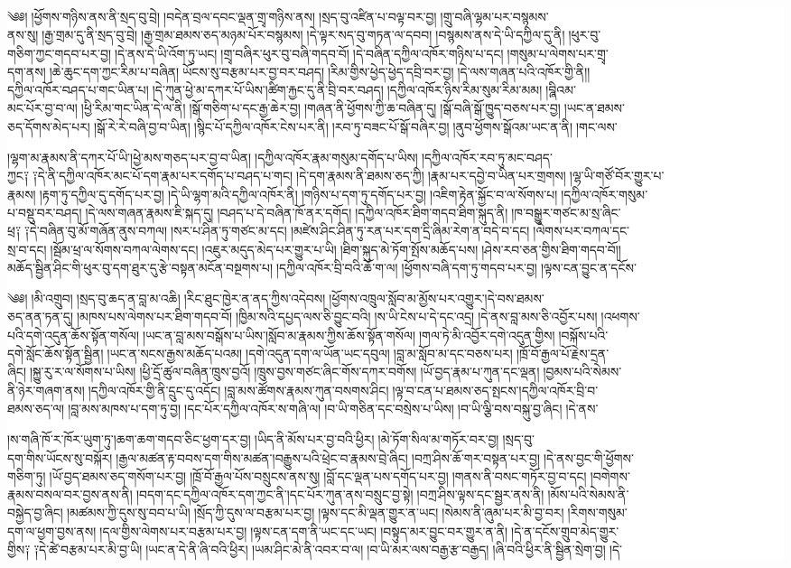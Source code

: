   
༄༅། །ཕྱོགས་གཉིས་ནས་ནི་སྲད་བུ་བྲེ། །བདེན་བྲལ་དབང་ལྡན་གྲྭ་གཉིས་ནས། །སྲད་བུ་འཛིན་པ་བལྟ་བར་བྱ། །གྲུ་བཞི་ལྷམ་པར་བསྙམས་  
ནས་སུ། །རྒྱ་གྲམ་དུ་ནི་སྲད་བུ་བྲེ། །རྒྱ་གྲམ་ཐམས་ཅད་མཉམ་པོར་བསྙམས། །དེ་ལྟར་སད་བུ་གཏན་ལ་དབབ། །བསྙམས་ནས་དེ་ཡི་དཀྱིལ་དུ་ནི། །ཕུར་བུ་  
གཅིག་ཀྱང་གདབ་པར་བྱ། །དེ་ནས་དེ་ཡི་འོག་ཏུ་ཡང། །གྲྭ་བཞིར་ཕུར་བུ་བཞི་གདབ་བོ། །དེ་བཞིན་དཀྱིལ་འཁོར་གཉིས་པ་དང། །གསུམ་པ་ལེགས་པར་གྲྭ་  
དག་ནས། །ཆེ་ཆུང་དག་ཀྱང་རིམ་པ་བཞིན། ཡོངས་སུ་བརྩམ་པར་བྱ་བར་བཤད། །རིམ་གྱིས་ཕྱེད་ཕྱེད་དབྲི་བར་བྱ། །དེ་ལས་གཞན་པའི་འཁོར་གྱི་ནི།།  
དཀྱིལ་འཁོར་བཤད་པ་གང་ཡིན་པ། །དེ་ཀུན་ཕྱེ་མ་དཀར་པོ་ཡིས་།ཚིག་རྐྱང་དུ་ནི་བྲི་བར་བཤད། །དཀྱིལ་འཁོར་ཉིས་རིམ་སུམ་རིམ་མམ། །བྮིའམ་  
མང་པོར་བྱ་བ་ལ། །ཕྱི་རིམ་གང་ཡིན་དེ་ལ་ནི། །སྒོ་གཅིག་པ་དང་རྒྱ་ཆེར་བྱ། །གཞན་ནི་ཕྱོགས་ཀྱི་ཆ་བཞིན་དུ། །སྒོ་བཞི་སྒོ་ཁྱུད་བཅས་པར་བྱ། །ཡང་ན་ཐམས་  
ཅད་དོགས་མེད་པར། །སྒོ་རེ་རེ་བཞི་བྱ་བ་ཡིན། །སྙིང་པོ་དཀྱིལ་འཁོར་ངེས་པར་ནི། །རབ་ཏུ་བཟང་པོ་སྒོ་བཞིར་བྱ། །ནུབ་ཕྱོགས་སྒོའམ་ཡང་ན་ནི། །གང་ལས་  
  
  
།ལྷག་མ་རྣམས་ནི་དཀར་པོ་ཡི་།ཕྱེ་མས་གཅད་པར་བྱ་བ་ཡིན། །དཀྱིལ་འཁོར་རྣམ་གསུམ་དགོད་པ་ཡིས། །དཀྱིལ་འཁོར་རབ་ཏུ་མང་བཤད་  
ཀྱང༑ ༑དེ་ནི་དཀྱིལ་འཁོར་མང་པོ་དག་རྣམ་པར་དགོད་པ་བཤད་པ་གང། །དེ་དག་རྣམས་ནི་ཐམས་ཅད་ཀྱི། །རྣམ་པར་དབྱེ་བ་ཡིན་པར་གྲགས། །ལྷ་ཡི་གཙོ་བོར་གྱུར་པ་  
རྣམས། །རྟག་ཏུ་དཀྱིལ་དུ་དགོད་པར་བྱ། །དེ་ཡི་ལྷག་མའི་དཀྱིལ་འཁོར་ནི། །གཉིས་པ་དག་ཏུ་དགོད་པར་བྱ། །འཇིག་རྟེན་སྐྱོང་བ་ལ་སོགས་པ། །དཀྱིལ་འཁོར་གསུམ་  
པ་བསྡུ་བར་བཤད། །དེ་ལས་གཞན་རྣམས་ཇི་སྐད་དུ། །བཤད་པ་དེ་བཞིན་ཁོ་ནར་དགོད། །དཀྱིལ་འཁོར་ཐིག་གདབ་ཐིག་སྐུད་ནི། །ཁ་བསྒྱུར་གཙང་མ་སྲ་ཞིང་  
ཕྲ༑ ༑དེ་བཞིན་བུ་མོ་གཞོན་ནུས་བཀལ། །སར་པ་ཤིན་ཏུ་གཙང་མ་དང། །མཛེས་ཤིང་ཤིན་ཏུ་རན་པར་དག་དྲི་ཞིམ་རེག་ན་བདེ་བ་དང། །ལེགས་པར་བཀལ་དང་  
སྲ་བ་དང། །སྦོམ་ཕྲ་ལ་སོགས་བཀལ་ལེགས་དང། །འཇུར་མདུད་མེད་པར་གྱུར་པ་ཡི། །ཐིག་སྐུད་མེ་ཏོག་སྤོས་མཆོད་པས། །ཤེས་རབ་ཅན་གྱིས་ཐིག་གདབ་བོ།།  
མཆོད་སྦྱིན་ཤིང་གི་ཕུར་བུ་དག་ཐུར་དུ་རྩེ་བསྟན་མངོན་བསྔགས་པ། །དཀྱིལ་འཁོར་བྲི་བའི་ཆོ་ག་ལ། །ཕྱོགས་བཞི་དག་ཏུ་གདབ་པར་བྱ། །ལྟས་ངན་བྱུང་ན་དངོས་  
  
  
༄༅། །མི་འགྲུབ། །སྲད་བུ་ཆད་ན་བླ་མ་འཆི། །རིང་ཐུང་ཁྱེར་ན་ནད་ཀྱིས་འདེབས། །ཕྱོགས་འཁྲུལ་སློབ་མ་མྱོས་པར་འགྱུར་།དེ་བས་ཐམས་  
ཅད་ནན་ཏན་དུ། །མཁས་པས་ལེགས་པར་ཐིག་གདབ་བོ། །ཁྱིམ་སའི་དཔྱད་ལས་ཅི་བྱུང་བའི། །ས་ཡི་ངེས་པ་དེ་དང་འདྲ། །དེ་ནས་བླ་མས་ཅི་འབྱོར་པས། །འཕགས་  
པའི་དགེ་འདུན་ཆོས་སྟོན་གསོལ། །ཡང་ན་བླ་མས་བསྒོས་པ་ཡིས་།སློབ་མ་རྣམས་ཀྱིས་ཆོས་སྟོན་གསོལ། །གལ་ཏེ་མི་འབྱོར་དགེ་འདུན་གྱིས། །བསྐོས་པའི་  
དགེ་སློང་ཆོས་སྟོན་སྦྱིན། །ཡང་ན་སངས་རྒྱས་མཆོད་པའམ། །དགེ་འདུན་དག་ལ་ཡོན་ཡང་དབུལ། །བླ་མ་སློབ་མ་དང་བཅས་པར། །ཁྲོ་བོ་རྒྱལ་པོ་རྗེས་དྲན་  
ཞིང། །སྐྱུ་རུ་ར་ལ་སོགས་པ་ཡིས། །ཕྱི་དྲོ་ཚུལ་བཞིན་ཁྲུས་བྱའོ། །ཁྲུས་བྱས་གཙང་ཞིང་གོས་དཀར་བགོས། །ཡོ་བྱད་རྣམ་པ་ཀུན་དང་ལྡན། །བྱམས་པའི་སེམས་  
ནི་ཉེར་གཞག་ནས། །དཀྱིལ་འཁོར་གྱི་ནི་དྲུང་དུ་འདོང། །བླ་མས་ཚོགས་རྣམས་ཀུན་བསགས་ཤིང། །ལྟ་བ་ངན་པ་ཐམས་ཅད་སྤངས་།དཀྱིལ་འཁོར་བྲི་བ་  
ཐམས་ཅད་ལ། །བླ་མས་མཁས་པ་དག་ཏུ་བྱ། །དང་པོར་དཀྱིལ་འཁོར་ས་གཞི་ལ། །བ་ཡི་གཅིན་དང་བསྲེས་པ་ཡིས། །བ་ཡི་ལྕི་བས་བསྐུ་བྱ་ཞིང། །དེ་ནས་  
  
  
།ས་གཞི་ཁོ་ར་ཁོར་ཡུག་ཏུ་།ཆག་ཆག་གདབ་ཅིང་ཕྱག་དར་བྱ། །ཡིད་ནི་མོས་པར་བྱ་བའི་ཕྱིར། །མེ་ཏོག་སིལ་མ་གཏོར་བར་བྱ། །སྲད་བུ་  
དག་གིས་ཡོངས་སུ་བསྐོར། །རྒྱལ་མཚན་རྟ་བབས་དག་གིས་མཚན་།བརྒྱུས་པའི་ཕྲེང་བ་རྣམས་བྲེ་ཞིང། །བཀྲ་ཤིས་ཆོ་གར་བསྟན་པར་བྱ། །དེ་ནས་བྱང་གི་ཕྱོགས་  
གཅིག་ཏུ། །ཡོ་བྱད་ཐམས་ཅད་གསོག་པར་བྱ། །ཁྲོ་བོ་རྒྱལ་པོས་བསྲུངས་ནས་སུ། །བློ་དང་ལྡན་པས་དགོད་པར་བྱ། །གནས་ནི་བསང་གཏོར་བྱ་བ་དང། །བགེགས་  
རྣམས་བསལ་བར་བྱས་ནས་ནི། །བདག་དང་དཀྱིལ་འཁོར་དག་ཀྱང་ནི་།དང་པོར་ཀུན་ནས་བསྲུང་བྱ་སྟེ། །བཀྲ་ཤིས་ལྟས་དང་སྦྱར་ནས་ནི། །མོས་པའི་སེམས་ནི་  
བསྐྱེད་བྱ་ཞིང། །མཚམས་ཀྱི་དུས་སུ་བབ་པ་ཡི། །སྲོད་ཀྱི་དུས་ལ་བརྩམ་པར་བྱ། །ལྟས་དང་མི་ལྡན་གྱུར་ན་ཡང། །སེམས་ནི་ཞུམ་པར་མི་བྱ་བར། །རིགས་གསུམ་  
དག་ལ་ཕྱག་བྱས་ནས། །དལ་གྱིས་ལེགས་པར་བརྩམ་པར་བྱ། །ལྟས་ངན་དག་ནི་ཡང་དང་ཡང། །བསྟུད་མར་བྱུང་བར་གྱུར་ན་ནི། །དེ་ན་དངོས་གྲུབ་མེད་གྱུར་  
གྱིས༑ ༑དེ་ཚེ་བརྩམ་པར་མི་བྱ་ཡི། །ཡང་ན་དེ་ནི་ཞི་བའི་ཕྱིར། །ཡམ་ཤིང་མེ་ནི་འབར་བ་ལ། །བ་ཡི་མར་ལས་བརྒྱ་རྩ་བརྒྱད། །ཞི་བའི་ཕྱིར་ནི་སྦྱིན་སྲེག་བྱ། །དེ་  
  